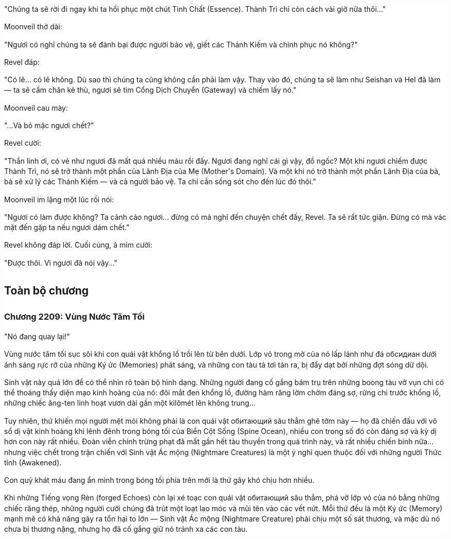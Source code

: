 "Chúng ta sẽ rời đi ngay khi ta hồi phục một chút Tinh Chất (Essence). Thành Trì chỉ còn cách vài giờ nữa thôi..."

Moonveil thở dài:

"Ngươi có nghĩ chúng ta sẽ đánh bại được người bảo vệ, giết các Thánh Kiếm và chinh phục nó không?"

Revel đáp:

"Có lẽ... có lẽ không. Dù sao thì chúng ta cũng không cần phải làm vậy. Thay vào đó, chúng ta sẽ làm như Seishan và Hel đã làm — ta sẽ cầm chân kẻ thù, ngươi sẽ tìm Cổng Dịch Chuyển (Gateway) và chiếm lấy nó."

Moonveil cau mày:

"...Và bỏ mặc ngươi chết?"

Revel cười:

"Thần linh ơi, có vẻ như ngươi đã mất quá nhiều máu rồi đấy. Ngươi đang nghĩ cái gì vậy, đồ ngốc? Một khi ngươi chiếm được Thành Trì, nó sẽ trở thành một phần của Lãnh Địa của Mẹ (Mother's Domain). Và một khi nó trở thành một phần Lãnh Địa của bà, bà sẽ xử lý các Thánh Kiếm — và cả người bảo vệ. Ta chỉ cần sống sót cho đến lúc đó thôi."

Moonveil im lặng một lúc rồi nói:

"Ngươi có làm được không? Ta cảnh cáo ngươi... đừng có mà nghĩ đến chuyện chết đấy, Revel. Ta sẽ rất tức giận. Đừng có mà vác mặt đến gặp ta nếu ngươi dám chết."

Revel không đáp lời. Cuối cùng, ả mỉm cười:

"Được thôi. Vì ngươi đã nói vậy…"

## Toàn bộ chương

### Chương 2209: Vùng Nước Tăm Tối

"Nó đang quay lại!"

Vùng nước tăm tối sục sôi khi con quái vật khổng lồ trồi lên từ bên dưới. Lớp vỏ trong mờ của nó lấp lánh như đá обсидиан dưới ánh sáng rực rỡ của những Ký ức (Memories) phát sáng, và những con tàu tả tơi tản ra, bị đẩy dạt bởi những đợt sóng dữ dội.

Sinh vật này quá lớn để có thể nhìn rõ toàn bộ hình dạng. Những người đang cố gắng bám trụ trên những boong tàu vỡ vụn chỉ có thể thoáng thấy diện mạo kinh hoàng của nó: đôi mắt đen khổng lồ, đường hàm răng lởm chởm đáng sợ, rừng chi trước khổng lồ, những chiếc ăng-ten linh hoạt vươn dài gần một kilômét lên không trung...

Tuy nhiên, thứ khiến mọi người mệt mỏi không phải là con quái vật обитающий sâu thẳm ghê tởm này — họ đã chiến đấu với vô số dị vật kinh hoàng khi lênh đênh trong bóng tối của Biển Cột Sống (Spine Ocean), nhiều con trong số đó còn đáng sợ và kỳ dị hơn con này rất nhiều. Đoàn viễn chinh trừng phạt đã mất gần hết tàu thuyền trong quá trình này, và rất nhiều chiến binh nữa... nhưng việc chết trong trận chiến với Sinh vật Ác mộng (Nightmare Creatures) là một ý nghĩ quen thuộc đối với những người Thức tỉnh (Awakened).

Con quỷ khát máu đang ẩn mình trong bóng tối phía trên mới là thứ gây khó chịu hơn nhiều.

Khi những Tiếng vọng Rèn (forged Echoes) còn lại xé toạc con quái vật обитающий sâu thẳm, phá vỡ lớp vỏ của nó bằng những chiếc răng thép, những người cưỡi chúng đã trút một loạt lao móc và mũi tên vào các vết nứt. Mỗi thứ đều là một Ký ức (Memory) mạnh mẽ có khả năng gây ra tổn hại to lớn — Sinh vật Ác mộng (Nightmare Creature) phải chịu một số sát thương, và mặc dù nó chưa bị thương nặng, nhưng họ đã cố gắng giữ nó tránh xa các con tàu.

